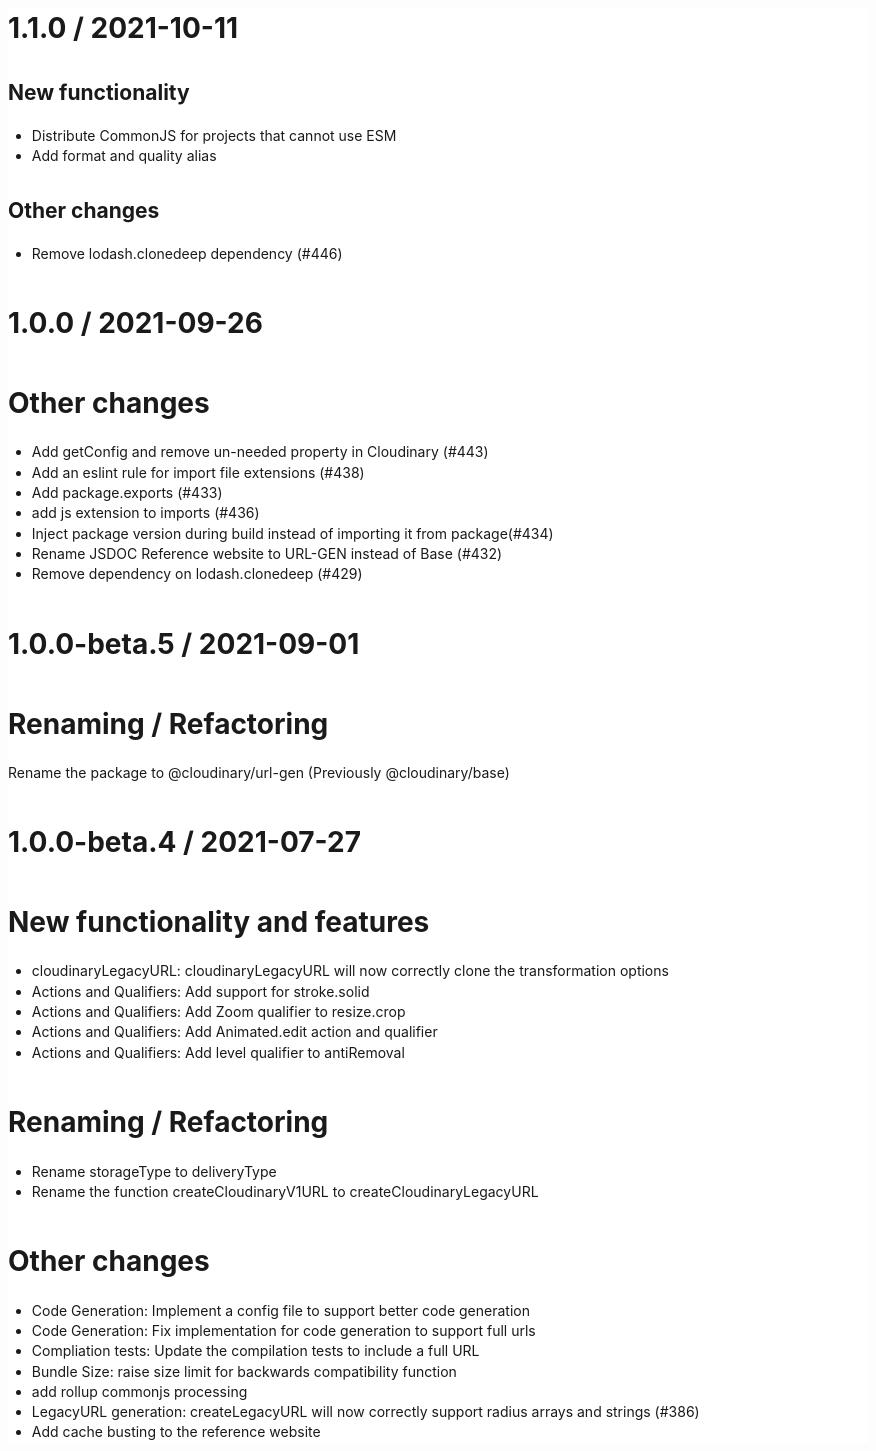 1.1.0 / 2021-10-11
==================

New functionality
-----------------
  * Distribute CommonJS for projects that cannot use ESM
  * Add format and quality alias

Other changes
-----------------
  * Remove lodash.clonedeep dependency (#446)

1.0.0 / 2021-09-26
==================

Other changes
================
  * Add getConfig and remove un-needed property in Cloudinary (#443)
  * Add an eslint rule for import file extensions (#438)
  * Add package.exports (#433)
  * add js extension to imports (#436)
  * Inject package version during build instead of importing it from package(#434)
  * Rename JSDOC Reference website to URL-GEN instead of Base (#432)
  * Remove dependency on  lodash.clonedeep (#429)

1.0.0-beta.5 / 2021-09-01
==================

Renaming / Refactoring
================
Rename the package to @cloudinary/url-gen (Previously @cloudinary/base)

1.0.0-beta.4 / 2021-07-27
==================

New functionality and features
==============================
* cloudinaryLegacyURL: cloudinaryLegacyURL will now correctly clone the transformation options
* Actions and Qualifiers: Add support for stroke.solid
* Actions and Qualifiers: Add Zoom qualifier to resize.crop
* Actions and Qualifiers: Add Animated.edit action and qualifier
* Actions and Qualifiers: Add level qualifier to antiRemoval


Renaming / Refactoring
================
* Rename storageType to deliveryType
* Rename the function createCloudinaryV1URL to createCloudinaryLegacyURL


Other changes
================
  * Code Generation: Implement a config file to support better code generation
  * Code Generation: Fix implementation for code generation to support full urls
  * Compliation tests: Update the compilation tests to include a full URL
  * Bundle Size: raise size limit for backwards compatibility function
  * add rollup commonjs processing
  * LegacyURL generation:  createLegacyURL will now correctly support radius arrays and strings (#386)
  * Add cache busting to the reference website
